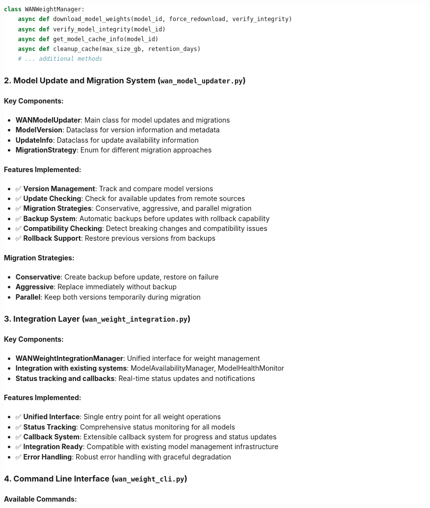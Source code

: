 ```python
class WANWeightManager:
    async def download_model_weights(model_id, force_redownload, verify_integrity)
    async def verify_model_integrity(model_id)
    async def get_model_cache_info(model_id)
    async def cleanup_cache(max_size_gb, retention_days)
    # ... additional methods
```

### 2. Model Update and Migration System (`wan_model_updater.py`)

#### Key Components:

- **WANModelUpdater**: Main class for model updates and migrations
- **ModelVersion**: Dataclass for version information and metadata
- **UpdateInfo**: Dataclass for update availability information
- **MigrationStrategy**: Enum for different migration approaches

#### Features Implemented:

- ✅ **Version Management**: Track and compare model versions
- ✅ **Update Checking**: Check for available updates from remote sources
- ✅ **Migration Strategies**: Conservative, aggressive, and parallel migration
- ✅ **Backup System**: Automatic backups before updates with rollback capability
- ✅ **Compatibility Checking**: Detect breaking changes and compatibility issues
- ✅ **Rollback Support**: Restore previous versions from backups

#### Migration Strategies:

- **Conservative**: Create backup before update, restore on failure
- **Aggressive**: Replace immediately without backup
- **Parallel**: Keep both versions temporarily during migration

### 3. Integration Layer (`wan_weight_integration.py`)

#### Key Components:

- **WANWeightIntegrationManager**: Unified interface for weight management
- **Integration with existing systems**: ModelAvailabilityManager, ModelHealthMonitor
- **Status tracking and callbacks**: Real-time status updates and notifications

#### Features Implemented:

- ✅ **Unified Interface**: Single entry point for all weight operations
- ✅ **Status Tracking**: Comprehensive status monitoring for all models
- ✅ **Callback System**: Extensible callback system for progress and status updates
- ✅ **Integration Ready**: Compatible with existing model management infrastructure
- ✅ **Error Handling**: Robust error handling with graceful degradation

### 4. Command Line Interface (`wan_weight_cli.py`)

#### Available Commands:
